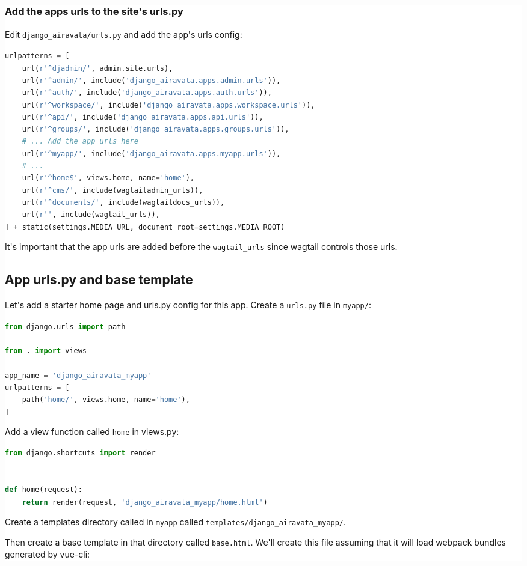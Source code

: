 ### Add the apps urls to the site's urls.py

Edit `django_airavata/urls.py` and add the app's urls config:

```python
urlpatterns = [
    url(r'^djadmin/', admin.site.urls),
    url(r'^admin/', include('django_airavata.apps.admin.urls')),
    url(r'^auth/', include('django_airavata.apps.auth.urls')),
    url(r'^workspace/', include('django_airavata.apps.workspace.urls')),
    url(r'^api/', include('django_airavata.apps.api.urls')),
    url(r'^groups/', include('django_airavata.apps.groups.urls')),
    # ... Add the app urls here
    url(r'^myapp/', include('django_airavata.apps.myapp.urls')),
    # ...
    url(r'^home$', views.home, name='home'),
    url(r'^cms/', include(wagtailadmin_urls)),
    url(r'^documents/', include(wagtaildocs_urls)),
    url(r'', include(wagtail_urls)),
] + static(settings.MEDIA_URL, document_root=settings.MEDIA_ROOT)
```

It's important that the app urls are added before the `wagtail_urls` since
wagtail controls those urls.

## App urls.py and base template

Let's add a starter home page and urls.py config for this app. Create a
`urls.py` file in `myapp/`:

```python
from django.urls import path

from . import views

app_name = 'django_airavata_myapp'
urlpatterns = [
    path('home/', views.home, name='home'),
]
```

Add a view function called `home` in views.py:

```python
from django.shortcuts import render


def home(request):
    return render(request, 'django_airavata_myapp/home.html')
```

Create a templates directory called in `myapp` called
`templates/django_airavata_myapp/`.

Then create a base template in that directory called `base.html`. We'll create
this file assuming that it will load webpack bundles generated by vue-cli:
